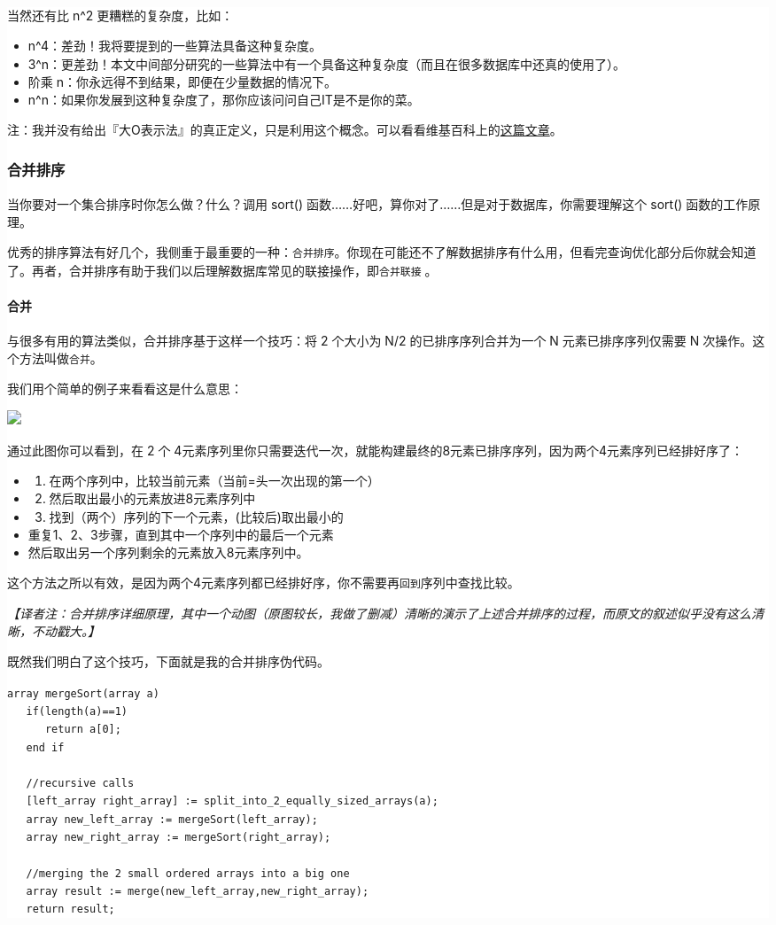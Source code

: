 当然还有比 n^2 更糟糕的复杂度，比如：

- n^4：差劲！我将要提到的一些算法具备这种复杂度。
- 3^n：更差劲！本文中间部分研究的一些算法中有一个具备这种复杂度（而且在很多数据库中还真的使用了）。
- 阶乘 n：你永远得不到结果，即便在少量数据的情况下。
- n^n：如果你发展到这种复杂度了，那你应该问问自己IT是不是你的菜。

注：我并没有给出『大O表示法』的真正定义，只是利用这个概念。可以看看维基百科上的[这篇文章](https://en.wikipedia.org/wiki/Big_O_notation)。

### 合并排序

当你要对一个集合排序时你怎么做？什么？调用 sort() 函数……好吧，算你对了……但是对于数据库，你需要理解这个 sort() 函数的工作原理。

优秀的排序算法有好几个，我侧重于最重要的一种：`合并排序`。你现在可能还不了解数据排序有什么用，但看完查询优化部分后你就会知道了。再者，合并排序有助于我们以后理解数据库常见的联接操作，即`合并联接` 。

#### 合并

与很多有用的算法类似，合并排序基于这样一个技巧：将 2 个大小为 N/2 的已排序序列合并为一个 N 元素已排序序列仅需要 N 次操作。这个方法叫做`合并`。

我们用个简单的例子来看看这是什么意思：

![](http://ww2.sinaimg.cn/mw690/7cc829d3jw1f3drdlx1osj20b5069mxt.jpg)


通过此图你可以看到，在 2 个 4元素序列里你只需要迭代一次，就能构建最终的8元素已排序序列，因为两个4元素序列已经排好序了：

- 1) 在两个序列中，比较当前元素（当前=头一次出现的第一个）
- 2) 然后取出最小的元素放进8元素序列中
- 3) 找到（两个）序列的下一个元素，(比较后)取出最小的
- 重复1、2、3步骤，直到其中一个序列中的最后一个元素
- 然后取出另一个序列剩余的元素放入8元素序列中。

这个方法之所以有效，是因为两个4元素序列都已经排好序，你不需要再`回到`序列中查找比较。

*【译者注：合并排序详细原理，其中一个动图（原图较长，我做了删减）清晰的演示了上述合并排序的过程，而原文的叙述似乎没有这么清晰，不动戳大。】*



既然我们明白了这个技巧，下面就是我的合并排序伪代码。

```
array mergeSort(array a)
   if(length(a)==1)
      return a[0];
   end if
 
   //recursive calls
   [left_array right_array] := split_into_2_equally_sized_arrays(a);
   array new_left_array := mergeSort(left_array);
   array new_right_array := mergeSort(right_array);
 
   //merging the 2 small ordered arrays into a big one
   array result := merge(new_left_array,new_right_array);
   return result;
```


